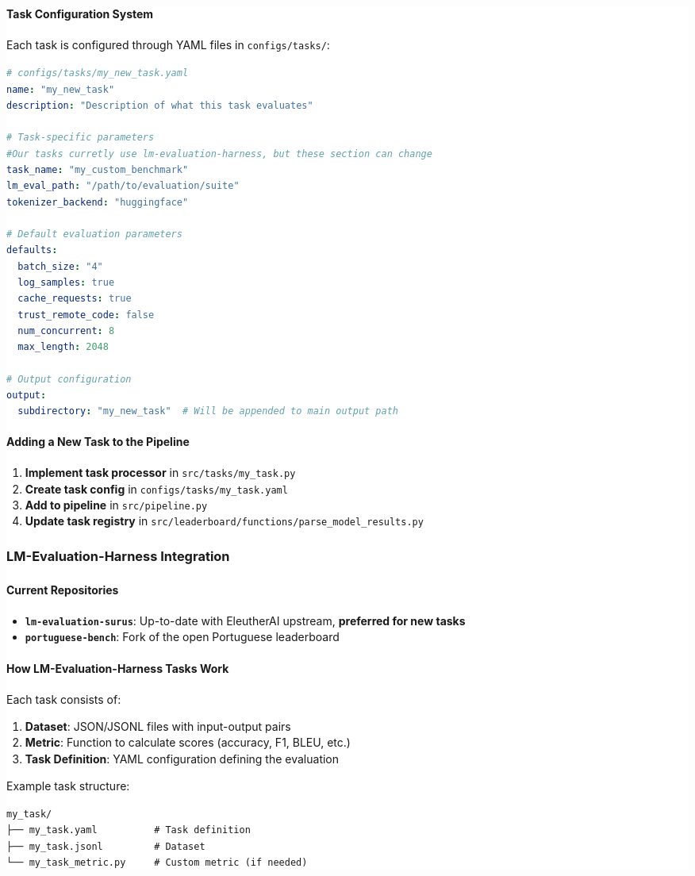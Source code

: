#### Task Configuration System

Each task is configured through YAML files in `configs/tasks/`:

```yaml
# configs/tasks/my_new_task.yaml
name: "my_new_task"
description: "Description of what this task evaluates"

# Task-specific parameters 
#Our tasks curretly use lm-evaluation-harness, but these section can change
task_name: "my_custom_benchmark"
lm_eval_path: "/path/to/evaluation/suite"
tokenizer_backend: "huggingface"

# Default evaluation parameters
defaults:
  batch_size: "4"
  log_samples: true
  cache_requests: true
  trust_remote_code: false
  num_concurrent: 8
  max_length: 2048

# Output configuration
output:
  subdirectory: "my_new_task"  # Will be appended to main output path
```

#### Adding a New Task to the Pipeline

1. **Implement task processor** in `src/tasks/my_task.py`
2. **Create task config** in `configs/tasks/my_task.yaml`
3. **Add to pipeline** in `src/pipeline.py`
4. **Update task registry** in `src/leaderboard/functions/parse_model_results.py`

### LM-Evaluation-Harness Integration

#### Current Repositories

- **`lm-evaluation-surus`**: Up-to-date with EleutherAI upstream, **preferred for new tasks**
- **`portuguese-bench`**: Fork of the open Portuguese leaderboard

#### How LM-Evaluation-Harness Tasks Work

Each task consists of:

1. **Dataset**: JSON/JSONL files with input-output pairs
2. **Metric**: Function to calculate scores (accuracy, F1, BLEU, etc.)
3. **Task Definition**: YAML configuration defining the evaluation

Example task structure:
```
my_task/
├── my_task.yaml          # Task definition
├── my_task.jsonl         # Dataset
└── my_task_metric.py     # Custom metric (if needed)
```
